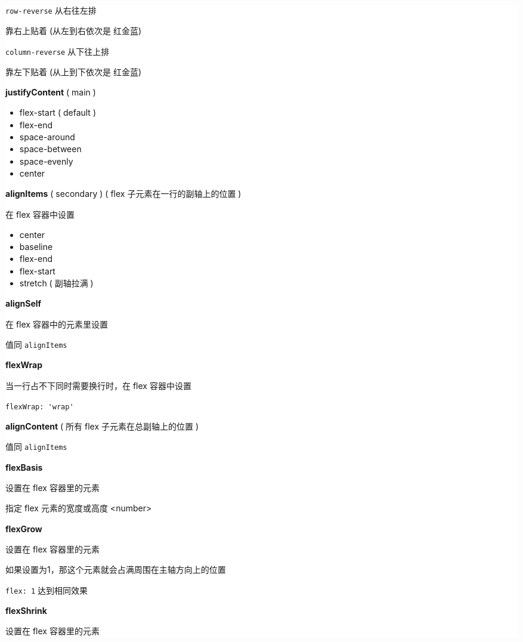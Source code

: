 

`row-reverse` 从右往左排

靠右上贴着 (从左到右依次是 红金蓝)

`column-reverse` 从下往上排

靠左下贴着 (从上到下依次是 红金蓝)



**justifyContent** ( main )

* flex-start ( default )
* flex-end
* space-around
* space-between
* space-evenly
* center

**alignItems** ( secondary ) ( flex 子元素在一行的副轴上的位置 )

在 flex 容器中设置

* center
* baseline
* flex-end
* flex-start
* stretch ( 副轴拉满 )

**alignSelf**

在 flex 容器中的元素里设置

值同 `alignItems`

**flexWrap**

当一行占不下同时需要换行时，在 flex 容器中设置

`flexWrap: 'wrap'`

**alignContent** ( 所有 flex 子元素在总副轴上的位置 )

值同 `alignItems`

**flexBasis**

设置在 flex 容器里的元素

指定 flex 元素的宽度或高度 \<number>

**flexGrow**

设置在 flex 容器里的元素

如果设置为1，那这个元素就会占满周围在主轴方向上的位置

`flex: 1` 达到相同效果

**flexShrink**

设置在 flex 容器里的元素
